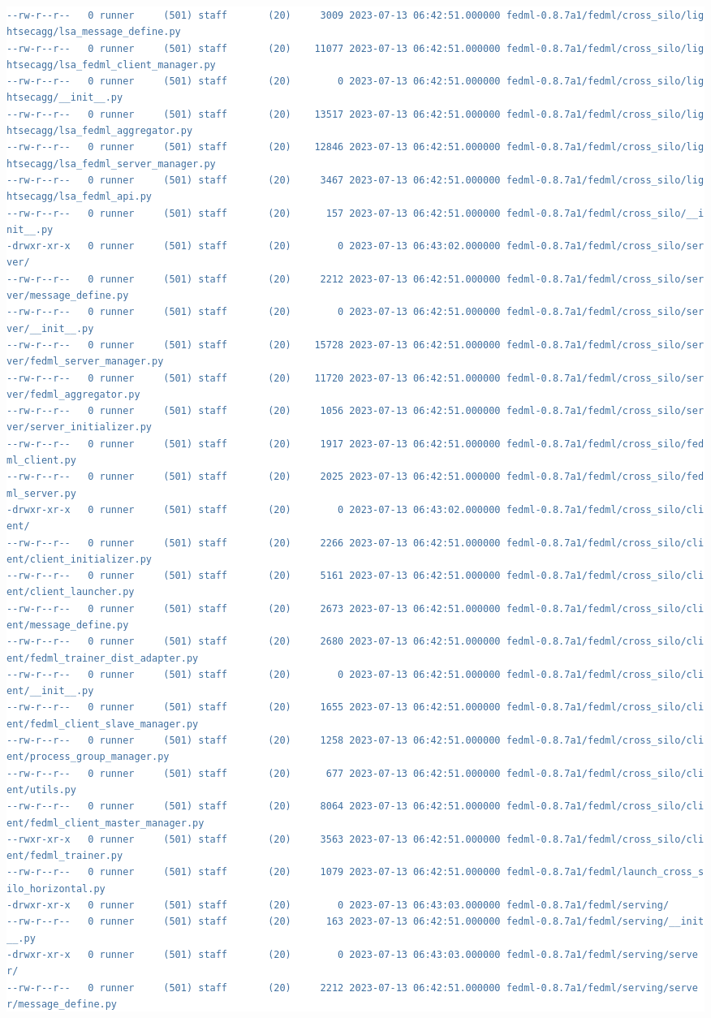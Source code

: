 ```diff
--rw-r--r--   0 runner     (501) staff       (20)     3009 2023-07-13 06:42:51.000000 fedml-0.8.7a1/fedml/cross_silo/lightsecagg/lsa_message_define.py
--rw-r--r--   0 runner     (501) staff       (20)    11077 2023-07-13 06:42:51.000000 fedml-0.8.7a1/fedml/cross_silo/lightsecagg/lsa_fedml_client_manager.py
--rw-r--r--   0 runner     (501) staff       (20)        0 2023-07-13 06:42:51.000000 fedml-0.8.7a1/fedml/cross_silo/lightsecagg/__init__.py
--rw-r--r--   0 runner     (501) staff       (20)    13517 2023-07-13 06:42:51.000000 fedml-0.8.7a1/fedml/cross_silo/lightsecagg/lsa_fedml_aggregator.py
--rw-r--r--   0 runner     (501) staff       (20)    12846 2023-07-13 06:42:51.000000 fedml-0.8.7a1/fedml/cross_silo/lightsecagg/lsa_fedml_server_manager.py
--rw-r--r--   0 runner     (501) staff       (20)     3467 2023-07-13 06:42:51.000000 fedml-0.8.7a1/fedml/cross_silo/lightsecagg/lsa_fedml_api.py
--rw-r--r--   0 runner     (501) staff       (20)      157 2023-07-13 06:42:51.000000 fedml-0.8.7a1/fedml/cross_silo/__init__.py
-drwxr-xr-x   0 runner     (501) staff       (20)        0 2023-07-13 06:43:02.000000 fedml-0.8.7a1/fedml/cross_silo/server/
--rw-r--r--   0 runner     (501) staff       (20)     2212 2023-07-13 06:42:51.000000 fedml-0.8.7a1/fedml/cross_silo/server/message_define.py
--rw-r--r--   0 runner     (501) staff       (20)        0 2023-07-13 06:42:51.000000 fedml-0.8.7a1/fedml/cross_silo/server/__init__.py
--rw-r--r--   0 runner     (501) staff       (20)    15728 2023-07-13 06:42:51.000000 fedml-0.8.7a1/fedml/cross_silo/server/fedml_server_manager.py
--rw-r--r--   0 runner     (501) staff       (20)    11720 2023-07-13 06:42:51.000000 fedml-0.8.7a1/fedml/cross_silo/server/fedml_aggregator.py
--rw-r--r--   0 runner     (501) staff       (20)     1056 2023-07-13 06:42:51.000000 fedml-0.8.7a1/fedml/cross_silo/server/server_initializer.py
--rw-r--r--   0 runner     (501) staff       (20)     1917 2023-07-13 06:42:51.000000 fedml-0.8.7a1/fedml/cross_silo/fedml_client.py
--rw-r--r--   0 runner     (501) staff       (20)     2025 2023-07-13 06:42:51.000000 fedml-0.8.7a1/fedml/cross_silo/fedml_server.py
-drwxr-xr-x   0 runner     (501) staff       (20)        0 2023-07-13 06:43:02.000000 fedml-0.8.7a1/fedml/cross_silo/client/
--rw-r--r--   0 runner     (501) staff       (20)     2266 2023-07-13 06:42:51.000000 fedml-0.8.7a1/fedml/cross_silo/client/client_initializer.py
--rw-r--r--   0 runner     (501) staff       (20)     5161 2023-07-13 06:42:51.000000 fedml-0.8.7a1/fedml/cross_silo/client/client_launcher.py
--rw-r--r--   0 runner     (501) staff       (20)     2673 2023-07-13 06:42:51.000000 fedml-0.8.7a1/fedml/cross_silo/client/message_define.py
--rw-r--r--   0 runner     (501) staff       (20)     2680 2023-07-13 06:42:51.000000 fedml-0.8.7a1/fedml/cross_silo/client/fedml_trainer_dist_adapter.py
--rw-r--r--   0 runner     (501) staff       (20)        0 2023-07-13 06:42:51.000000 fedml-0.8.7a1/fedml/cross_silo/client/__init__.py
--rw-r--r--   0 runner     (501) staff       (20)     1655 2023-07-13 06:42:51.000000 fedml-0.8.7a1/fedml/cross_silo/client/fedml_client_slave_manager.py
--rw-r--r--   0 runner     (501) staff       (20)     1258 2023-07-13 06:42:51.000000 fedml-0.8.7a1/fedml/cross_silo/client/process_group_manager.py
--rw-r--r--   0 runner     (501) staff       (20)      677 2023-07-13 06:42:51.000000 fedml-0.8.7a1/fedml/cross_silo/client/utils.py
--rw-r--r--   0 runner     (501) staff       (20)     8064 2023-07-13 06:42:51.000000 fedml-0.8.7a1/fedml/cross_silo/client/fedml_client_master_manager.py
--rwxr-xr-x   0 runner     (501) staff       (20)     3563 2023-07-13 06:42:51.000000 fedml-0.8.7a1/fedml/cross_silo/client/fedml_trainer.py
--rw-r--r--   0 runner     (501) staff       (20)     1079 2023-07-13 06:42:51.000000 fedml-0.8.7a1/fedml/launch_cross_silo_horizontal.py
-drwxr-xr-x   0 runner     (501) staff       (20)        0 2023-07-13 06:43:03.000000 fedml-0.8.7a1/fedml/serving/
--rw-r--r--   0 runner     (501) staff       (20)      163 2023-07-13 06:42:51.000000 fedml-0.8.7a1/fedml/serving/__init__.py
-drwxr-xr-x   0 runner     (501) staff       (20)        0 2023-07-13 06:43:03.000000 fedml-0.8.7a1/fedml/serving/server/
--rw-r--r--   0 runner     (501) staff       (20)     2212 2023-07-13 06:42:51.000000 fedml-0.8.7a1/fedml/serving/server/message_define.py
```